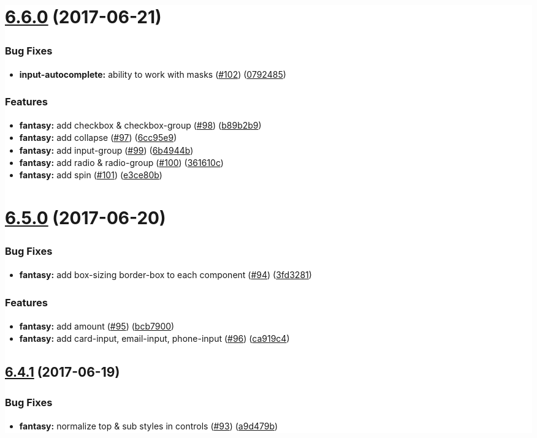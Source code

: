 
<a name="6.6.0"></a>
# [6.6.0](https://github.com/alfa-laboratory/arui-feather/compare/v6.5.0...v6.6.0) (2017-06-21)


### Bug Fixes

* **input-autocomplete:** ability to work with masks ([#102](https://github.com/alfa-laboratory/arui-feather/issues/102)) ([0792485](https://github.com/alfa-laboratory/arui-feather/commit/0792485))


### Features

* **fantasy:** add checkbox & checkbox-group ([#98](https://github.com/alfa-laboratory/arui-feather/issues/98)) ([b89b2b9](https://github.com/alfa-laboratory/arui-feather/commit/b89b2b9))
* **fantasy:** add collapse ([#97](https://github.com/alfa-laboratory/arui-feather/issues/97)) ([6cc95e9](https://github.com/alfa-laboratory/arui-feather/commit/6cc95e9))
* **fantasy:** add input-group ([#99](https://github.com/alfa-laboratory/arui-feather/issues/99)) ([6b4944b](https://github.com/alfa-laboratory/arui-feather/commit/6b4944b))
* **fantasy:** add radio & radio-group ([#100](https://github.com/alfa-laboratory/arui-feather/issues/100)) ([361610c](https://github.com/alfa-laboratory/arui-feather/commit/361610c))
* **fantasy:** add spin ([#101](https://github.com/alfa-laboratory/arui-feather/issues/101)) ([e3ce80b](https://github.com/alfa-laboratory/arui-feather/commit/e3ce80b))



<a name="6.5.0"></a>
# [6.5.0](https://github.com/alfa-laboratory/arui-feather/compare/v6.4.1...v6.5.0) (2017-06-20)


### Bug Fixes

* **fantasy:** add box-sizing border-box to each component ([#94](https://github.com/alfa-laboratory/arui-feather/issues/94)) ([3fd3281](https://github.com/alfa-laboratory/arui-feather/commit/3fd3281))


### Features

* **fantasy:** add amount ([#95](https://github.com/alfa-laboratory/arui-feather/issues/95)) ([bcb7900](https://github.com/alfa-laboratory/arui-feather/commit/bcb7900))
* **fantasy:** add card-input, email-input, phone-input ([#96](https://github.com/alfa-laboratory/arui-feather/issues/96)) ([ca919c4](https://github.com/alfa-laboratory/arui-feather/commit/ca919c4))



<a name="6.4.1"></a>
## [6.4.1](https://github.com/alfa-laboratory/arui-feather/compare/v6.4.0...v6.4.1) (2017-06-19)


### Bug Fixes

* **fantasy:** normalize top & sub styles in controls ([#93](https://github.com/alfa-laboratory/arui-feather/issues/93)) ([a9d479b](https://github.com/alfa-laboratory/arui-feather/commit/a9d479b))



<a name="6.4.0"></a>
